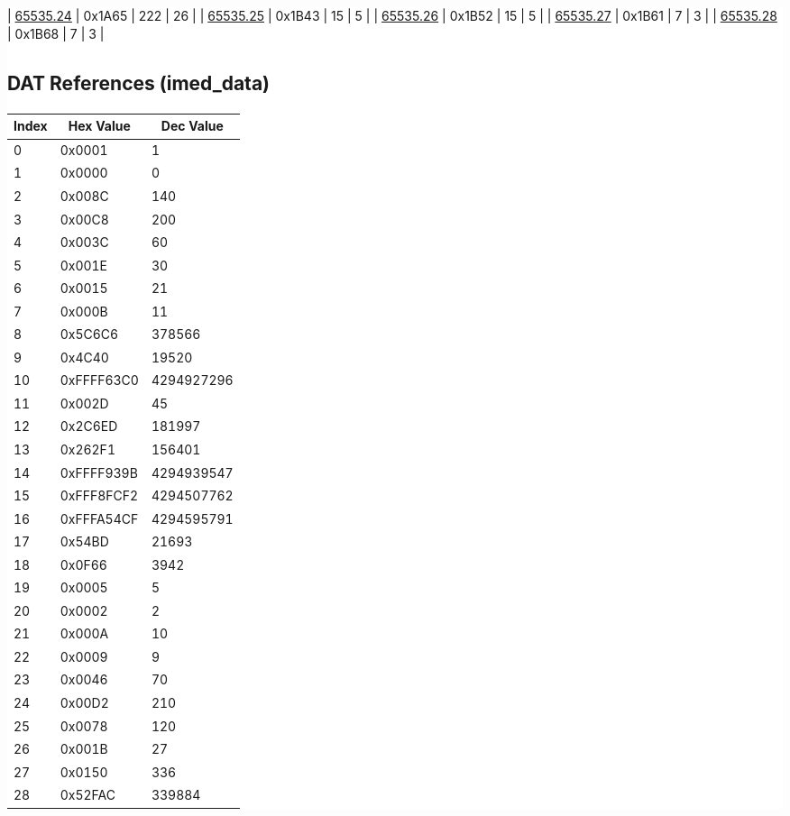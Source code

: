 | [65535.24](./65535.24.md) | 0x1A65   |    222 |             26 |
| [65535.25](./65535.25.md) | 0x1B43   |     15 |              5 |
| [65535.26](./65535.26.md) | 0x1B52   |     15 |              5 |
| [65535.27](./65535.27.md) | 0x1B61   |      7 |              3 |
| [65535.28](./65535.28.md) | 0x1B68   |      7 |              3 |

## DAT References (imed_data)

|   Index | Hex Value   |   Dec Value |
|---------|-------------|-------------|
|       0 | 0x0001      |           1 |
|       1 | 0x0000      |           0 |
|       2 | 0x008C      |         140 |
|       3 | 0x00C8      |         200 |
|       4 | 0x003C      |          60 |
|       5 | 0x001E      |          30 |
|       6 | 0x0015      |          21 |
|       7 | 0x000B      |          11 |
|       8 | 0x5C6C6     |      378566 |
|       9 | 0x4C40      |       19520 |
|      10 | 0xFFFF63C0  |  4294927296 |
|      11 | 0x002D      |          45 |
|      12 | 0x2C6ED     |      181997 |
|      13 | 0x262F1     |      156401 |
|      14 | 0xFFFF939B  |  4294939547 |
|      15 | 0xFFF8FCF2  |  4294507762 |
|      16 | 0xFFFA54CF  |  4294595791 |
|      17 | 0x54BD      |       21693 |
|      18 | 0x0F66      |        3942 |
|      19 | 0x0005      |           5 |
|      20 | 0x0002      |           2 |
|      21 | 0x000A      |          10 |
|      22 | 0x0009      |           9 |
|      23 | 0x0046      |          70 |
|      24 | 0x00D2      |         210 |
|      25 | 0x0078      |         120 |
|      26 | 0x001B      |          27 |
|      27 | 0x0150      |         336 |
|      28 | 0x52FAC     |      339884 |